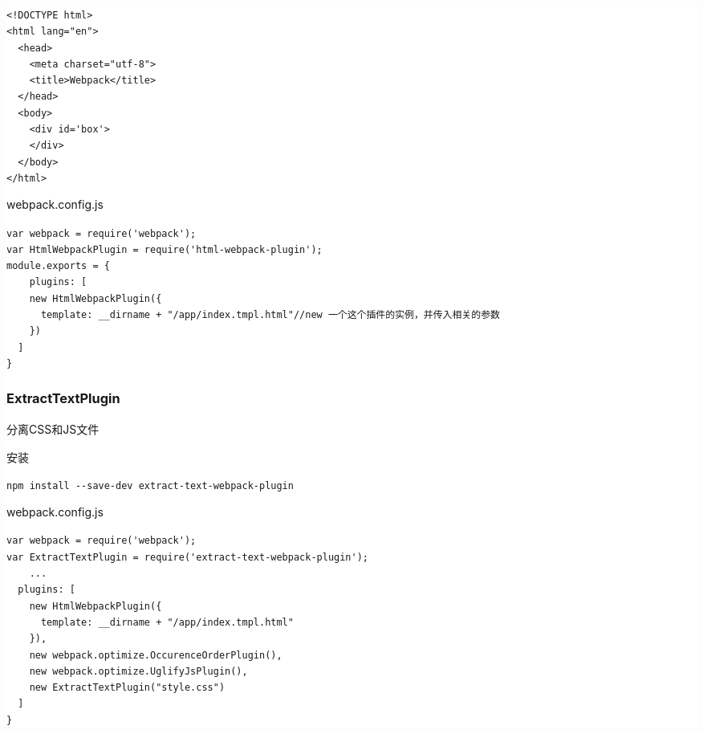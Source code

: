```
<!DOCTYPE html>
<html lang="en">
  <head>
    <meta charset="utf-8">
    <title>Webpack</title>
  </head>
  <body>
    <div id='box'>
    </div>
  </body>
</html>

```

webpack.config.js

```
var webpack = require('webpack');
var HtmlWebpackPlugin = require('html-webpack-plugin');
module.exports = {
    plugins: [
    new HtmlWebpackPlugin({
      template: __dirname + "/app/index.tmpl.html"//new 一个这个插件的实例，并传入相关的参数
    })
  ]
}

```

### [](#ExtractTextPlugin)ExtractTextPlugin

分离CSS和JS文件

安装

```
npm install --save-dev extract-text-webpack-plugin

```

webpack.config.js

```
var webpack = require('webpack');
var ExtractTextPlugin = require('extract-text-webpack-plugin');
    ...
  plugins: [
    new HtmlWebpackPlugin({
      template: __dirname + "/app/index.tmpl.html"
    }),
    new webpack.optimize.OccurenceOrderPlugin(),
    new webpack.optimize.UglifyJsPlugin(),
    new ExtractTextPlugin("style.css")
  ]
}

```
